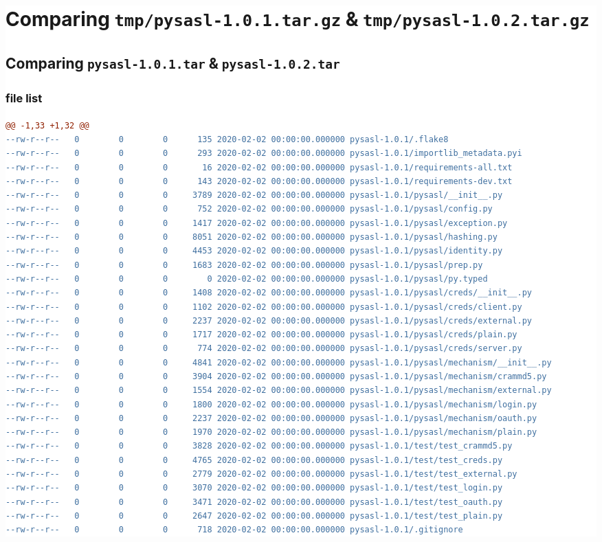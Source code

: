 # Comparing `tmp/pysasl-1.0.1.tar.gz` & `tmp/pysasl-1.0.2.tar.gz`

## Comparing `pysasl-1.0.1.tar` & `pysasl-1.0.2.tar`

### file list

```diff
@@ -1,33 +1,32 @@
--rw-r--r--   0        0        0      135 2020-02-02 00:00:00.000000 pysasl-1.0.1/.flake8
--rw-r--r--   0        0        0      293 2020-02-02 00:00:00.000000 pysasl-1.0.1/importlib_metadata.pyi
--rw-r--r--   0        0        0       16 2020-02-02 00:00:00.000000 pysasl-1.0.1/requirements-all.txt
--rw-r--r--   0        0        0      143 2020-02-02 00:00:00.000000 pysasl-1.0.1/requirements-dev.txt
--rw-r--r--   0        0        0     3789 2020-02-02 00:00:00.000000 pysasl-1.0.1/pysasl/__init__.py
--rw-r--r--   0        0        0      752 2020-02-02 00:00:00.000000 pysasl-1.0.1/pysasl/config.py
--rw-r--r--   0        0        0     1417 2020-02-02 00:00:00.000000 pysasl-1.0.1/pysasl/exception.py
--rw-r--r--   0        0        0     8051 2020-02-02 00:00:00.000000 pysasl-1.0.1/pysasl/hashing.py
--rw-r--r--   0        0        0     4453 2020-02-02 00:00:00.000000 pysasl-1.0.1/pysasl/identity.py
--rw-r--r--   0        0        0     1683 2020-02-02 00:00:00.000000 pysasl-1.0.1/pysasl/prep.py
--rw-r--r--   0        0        0        0 2020-02-02 00:00:00.000000 pysasl-1.0.1/pysasl/py.typed
--rw-r--r--   0        0        0     1408 2020-02-02 00:00:00.000000 pysasl-1.0.1/pysasl/creds/__init__.py
--rw-r--r--   0        0        0     1102 2020-02-02 00:00:00.000000 pysasl-1.0.1/pysasl/creds/client.py
--rw-r--r--   0        0        0     2237 2020-02-02 00:00:00.000000 pysasl-1.0.1/pysasl/creds/external.py
--rw-r--r--   0        0        0     1717 2020-02-02 00:00:00.000000 pysasl-1.0.1/pysasl/creds/plain.py
--rw-r--r--   0        0        0      774 2020-02-02 00:00:00.000000 pysasl-1.0.1/pysasl/creds/server.py
--rw-r--r--   0        0        0     4841 2020-02-02 00:00:00.000000 pysasl-1.0.1/pysasl/mechanism/__init__.py
--rw-r--r--   0        0        0     3904 2020-02-02 00:00:00.000000 pysasl-1.0.1/pysasl/mechanism/crammd5.py
--rw-r--r--   0        0        0     1554 2020-02-02 00:00:00.000000 pysasl-1.0.1/pysasl/mechanism/external.py
--rw-r--r--   0        0        0     1800 2020-02-02 00:00:00.000000 pysasl-1.0.1/pysasl/mechanism/login.py
--rw-r--r--   0        0        0     2237 2020-02-02 00:00:00.000000 pysasl-1.0.1/pysasl/mechanism/oauth.py
--rw-r--r--   0        0        0     1970 2020-02-02 00:00:00.000000 pysasl-1.0.1/pysasl/mechanism/plain.py
--rw-r--r--   0        0        0     3828 2020-02-02 00:00:00.000000 pysasl-1.0.1/test/test_crammd5.py
--rw-r--r--   0        0        0     4765 2020-02-02 00:00:00.000000 pysasl-1.0.1/test/test_creds.py
--rw-r--r--   0        0        0     2779 2020-02-02 00:00:00.000000 pysasl-1.0.1/test/test_external.py
--rw-r--r--   0        0        0     3070 2020-02-02 00:00:00.000000 pysasl-1.0.1/test/test_login.py
--rw-r--r--   0        0        0     3471 2020-02-02 00:00:00.000000 pysasl-1.0.1/test/test_oauth.py
--rw-r--r--   0        0        0     2647 2020-02-02 00:00:00.000000 pysasl-1.0.1/test/test_plain.py
--rw-r--r--   0        0        0      718 2020-02-02 00:00:00.000000 pysasl-1.0.1/.gitignore
```